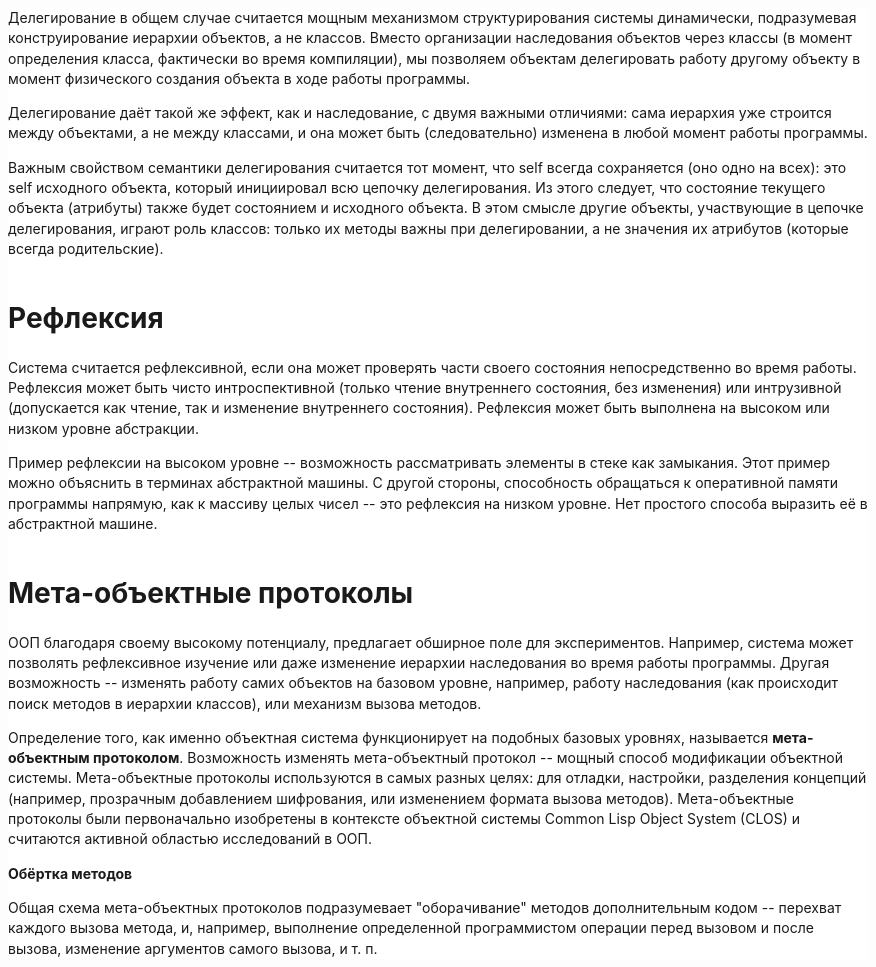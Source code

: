 Делегирование в общем случае считается мощным механизмом структурирования системы динамически, подразумевая конструирование иерархии объектов, а не классов. Вместо организации наследования объектов через классы (в момент определения класса, фактически во время компиляции), мы позволяем объектам делегировать работу другому объекту в момент физического создания объекта в ходе работы программы.

Делегирование даёт такой же эффект, как и наследование, с двумя важными отличиями: сама иерархия уже строится между объектами, а не между классами, и она может быть (следовательно) изменена в любой момент работы программы.

Важным свойством семантики делегирования считается тот момент, что self всегда сохраняется (оно одно на всех): это self исходного объекта, который инициировал всю цепочку делегирования. Из этого следует, что состояние текущего объекта (атрибуты) также будет состоянием и исходного объекта. В этом смысле другие объекты, участвующие в цепочке делегирования, играют роль классов: только их методы важны при делегировании, а не значения их атрибутов (которые всегда родительские).



# Рефлексия
Система считается рефлексивной, если она может проверять части своего состояния непосредственно во время работы. Рефлексия может быть чисто интроспективной (только чтение внутреннего состояния, без изменения) или интрузивной (допускается как чтение, так и изменение внутреннего состояния). Рефлексия может быть выполнена на высоком или низком уровне абстракции.

Пример рефлексии на высоком уровне -- возможность рассматривать элементы в стеке как замыкания. Этот пример можно объяснить в терминах абстрактной машины. С другой стороны, способность обращаться к оперативной памяти программы напрямую, как к массиву целых чисел -- это рефлексия на низком уровне. Нет простого способа выразить её в абстрактной машине.


# Мета-объектные протоколы
ООП благодаря своему высокому потенциалу, предлагает обширное поле для экспериментов. Например, система может позволять рефлексивное изучение или даже изменение иерархии наследования во время работы программы. Другая возможность -- изменять работу самих объектов на базовом уровне, например, работу наследования (как происходит поиск методов в иерархии классов), или механизм вызова методов.

Определение того, как именно объектная система функционирует на подобных базовых уровнях, называется __мета-объектным протоколом__. Возможность изменять мета-объектный протокол -- мощный способ модификации объектной системы. Мета-объектные протоколы используются в самых разных целях: для отладки, настройки, разделения концепций (например, прозрачным добавлением шифрования, или изменением формата вызова методов). Мета-объектные протоколы были первоначально изобретены в контексте объектной системы Common Lisp Object System (CLOS) и считаются активной областью исследований в ООП.

__Обёртка методов__

Общая схема мета-объектных протоколов подразумевает "оборачивание" методов дополнительным кодом -- перехват каждого вызова метода, и, например, выполнение определенной программистом операции перед вызовом и после вызова, изменение аргументов самого вызова, и т. п.

